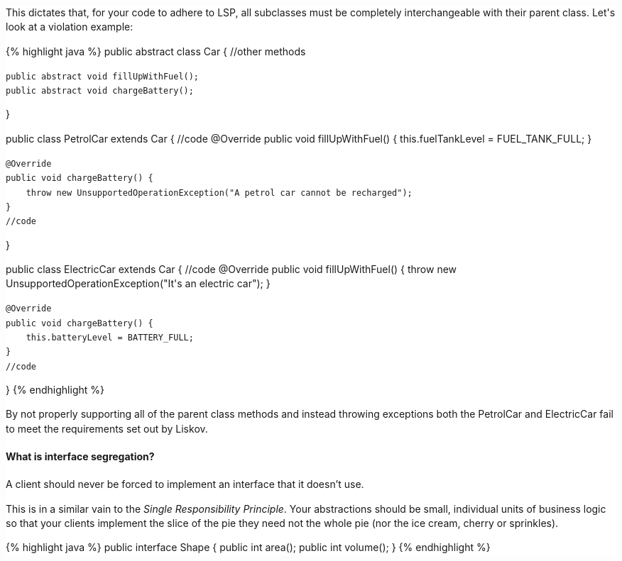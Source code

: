This dictates that, for your code to adhere to LSP, all subclasses must be completely interchangeable with their parent class. Let's look at a violation example:

{% highlight java %}
public abstract class Car {
    //other methods

    public abstract void fillUpWithFuel();
    public abstract void chargeBattery();
}

public class PetrolCar extends Car {
    //code
    @Override
    public void fillUpWithFuel() { 
        this.fuelTankLevel = FUEL_TANK_FULL; 
    }

    @Override
    public void chargeBattery() {
        throw new UnsupportedOperationException("A petrol car cannot be recharged");
    }
    //code
}

public class ElectricCar extends Car {
    //code
    @Override
    public void fillUpWithFuel() {
        throw new UnsupportedOperationException("It's an electric car");
    }

    @Override
    public void chargeBattery() {
        this.batteryLevel = BATTERY_FULL;
    }
    //code
}
{% endhighlight %}

By not properly supporting all of the parent class methods and instead throwing exceptions both the PetrolCar and ElectricCar fail to meet the requirements set out by Liskov.

#### What is interface segregation?

A client should never be forced to implement an interface that it doesn’t use.

This is in a similar vain to the *Single Responsibility Principle*. Your abstractions should be small, individual units of business logic so that your clients implement the slice of the pie they need not the whole pie (nor the ice cream, cherry or sprinkles).

{% highlight java %}
public interface Shape {
    public int area();
    public int volume();
}
{% endhighlight %}

